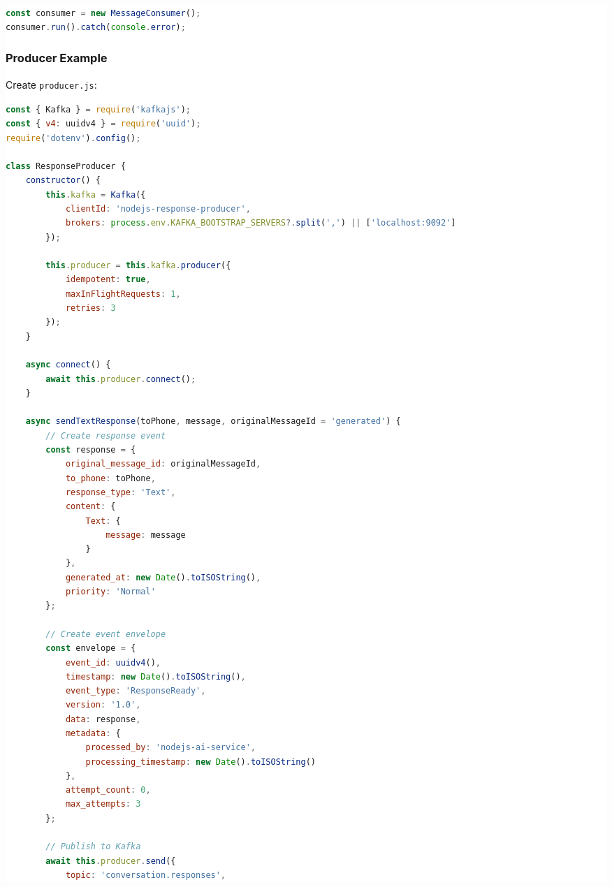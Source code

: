 ```javascript
const consumer = new MessageConsumer();
consumer.run().catch(console.error);
```

### Producer Example

Create `producer.js`:

```javascript
const { Kafka } = require('kafkajs');
const { v4: uuidv4 } = require('uuid');
require('dotenv').config();

class ResponseProducer {
    constructor() {
        this.kafka = Kafka({
            clientId: 'nodejs-response-producer',
            brokers: process.env.KAFKA_BOOTSTRAP_SERVERS?.split(',') || ['localhost:9092']
        });
        
        this.producer = this.kafka.producer({
            idempotent: true,
            maxInFlightRequests: 1,
            retries: 3
        });
    }
    
    async connect() {
        await this.producer.connect();
    }
    
    async sendTextResponse(toPhone, message, originalMessageId = 'generated') {
        // Create response event
        const response = {
            original_message_id: originalMessageId,
            to_phone: toPhone,
            response_type: 'Text',
            content: {
                Text: {
                    message: message
                }
            },
            generated_at: new Date().toISOString(),
            priority: 'Normal'
        };
        
        // Create event envelope
        const envelope = {
            event_id: uuidv4(),
            timestamp: new Date().toISOString(),
            event_type: 'ResponseReady',
            version: '1.0',
            data: response,
            metadata: {
                processed_by: 'nodejs-ai-service',
                processing_timestamp: new Date().toISOString()
            },
            attempt_count: 0,
            max_attempts: 3
        };
        
        // Publish to Kafka
        await this.producer.send({
            topic: 'conversation.responses',
```